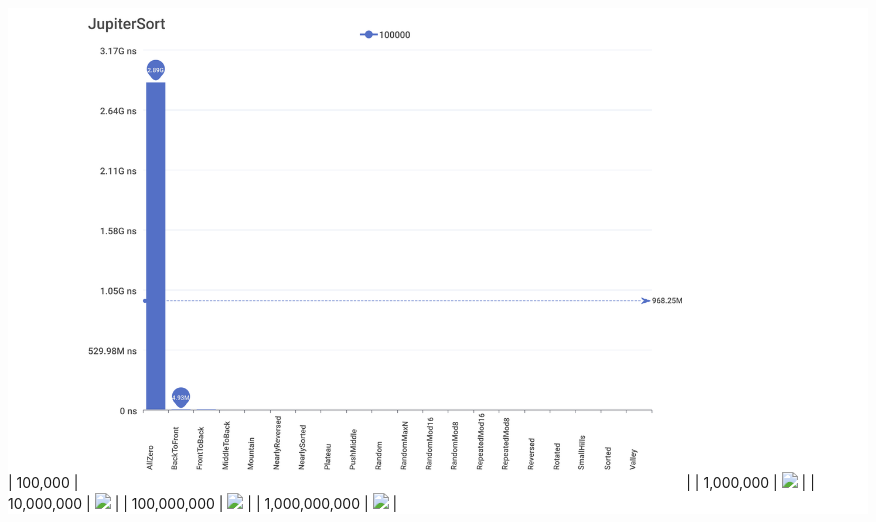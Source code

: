 | 100,000            | <img src="../../images/perf/algo/JupiterSort_cat_d_series_s_100000$_bars.svg" width="600">     |
| 1,000,000          | <img src="../../images/perf/algo/JupiterSort_cat_d_series_s_1000000$_bars.svg" width="600">    |
| 10,000,000         | <img src="../../images/perf/algo/JupiterSort_cat_d_series_s_10000000$_bars.svg" width="600">   |
| 100,000,000        | <img src="../../images/perf/algo/JupiterSort_cat_d_series_s_100000000$_bars.svg" width="600">  |
| 1,000,000,000      | <img src="../../images/perf/algo/JupiterSort_cat_d_series_s_1000000000$_bars.svg" width="600"> |